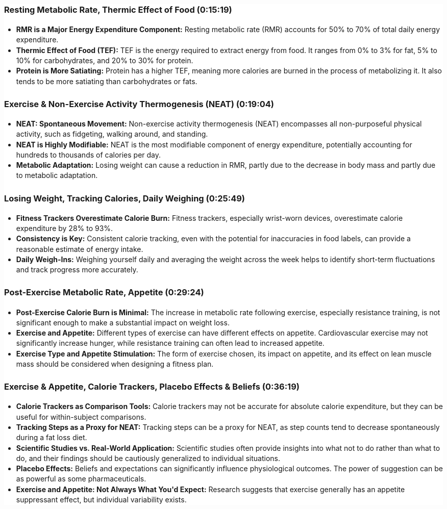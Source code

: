 ### Resting Metabolic Rate, Thermic Effect of Food (0:15:19)
- **RMR is a Major Energy Expenditure Component:** Resting metabolic rate (RMR) accounts for 50% to 70% of total daily energy expenditure.
- **Thermic Effect of Food (TEF):** TEF is the energy required to extract energy from food. It ranges from 0% to 3% for fat, 5% to 10% for carbohydrates, and 20% to 30% for protein. 
- **Protein is More Satiating:**  Protein has a higher TEF, meaning more calories are burned in the process of metabolizing it. It also tends to be more satiating than carbohydrates or fats. 

### Exercise & Non-Exercise Activity Thermogenesis (NEAT) (0:19:04)
- **NEAT: Spontaneous Movement:** Non-exercise activity thermogenesis (NEAT) encompasses all non-purposeful physical activity, such as fidgeting, walking around, and standing.
- **NEAT is Highly Modifiable:** NEAT is the most modifiable component of energy expenditure, potentially accounting for hundreds to thousands of calories per day. 
- **Metabolic Adaptation:** Losing weight can cause a reduction in RMR, partly due to the decrease in body mass and partly due to metabolic adaptation. 

### Losing Weight, Tracking Calories, Daily Weighing (0:25:49) 
- **Fitness Trackers Overestimate Calorie Burn:** Fitness trackers, especially wrist-worn devices, overestimate calorie expenditure by 28% to 93%.
- **Consistency is Key:**  Consistent calorie tracking, even with the potential for inaccuracies in food labels, can provide a reasonable estimate of energy intake. 
- **Daily Weigh-Ins:** Weighing yourself daily and averaging the weight across the week helps to identify short-term fluctuations and track progress more accurately. 

### Post-Exercise Metabolic Rate, Appetite (0:29:24)
- **Post-Exercise Calorie Burn is Minimal:** The increase in metabolic rate following exercise, especially resistance training, is not significant enough to make a substantial impact on weight loss. 
- **Exercise and Appetite:** Different types of exercise can have different effects on appetite.  Cardiovascular exercise may not significantly increase hunger, while resistance training can often lead to increased appetite.  
- **Exercise Type and Appetite Stimulation:**   The form of exercise chosen, its impact on appetite, and its effect on lean muscle mass should be considered when designing a fitness plan. 

### Exercise & Appetite, Calorie Trackers, Placebo Effects & Beliefs (0:36:19)
- **Calorie Trackers as Comparison Tools:**  Calorie trackers may not be accurate for absolute calorie expenditure, but they can be useful for within-subject comparisons.
- **Tracking Steps as a Proxy for NEAT:** Tracking steps can be a proxy for NEAT, as step counts tend to decrease spontaneously during a fat loss diet. 
- **Scientific Studies vs. Real-World Application:** Scientific studies often provide insights into what not to do rather than what to do, and their findings should be cautiously generalized to individual situations. 
- **Placebo Effects:** Beliefs and expectations can significantly influence physiological outcomes. The power of suggestion can be as powerful as some pharmaceuticals.
- **Exercise and Appetite: Not Always What You'd Expect:**  Research suggests that exercise generally has an appetite suppressant effect, but individual variability exists. 
